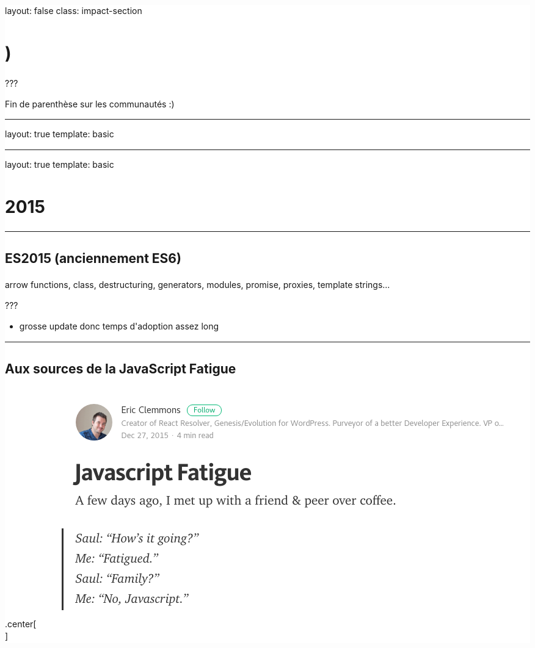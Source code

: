 layout: false
class: impact-section

# )

???

Fin de parenthèse sur les communautés :)

---

layout: true
template: basic

---
layout: true
template: basic

# 2015

---

## ES2015 (anciennement ES6)

arrow functions, class, destructuring, generators, modules, promise, proxies, template strings...

???

- grosse update donc temps d'adoption assez long

---

## Aux sources de la JavaScript Fatigue

.center[
[![](./images/jsfatigue.png)](https://medium.com/@ericclemmons/javascript-fatigue-48d4011b6fc4)
]
